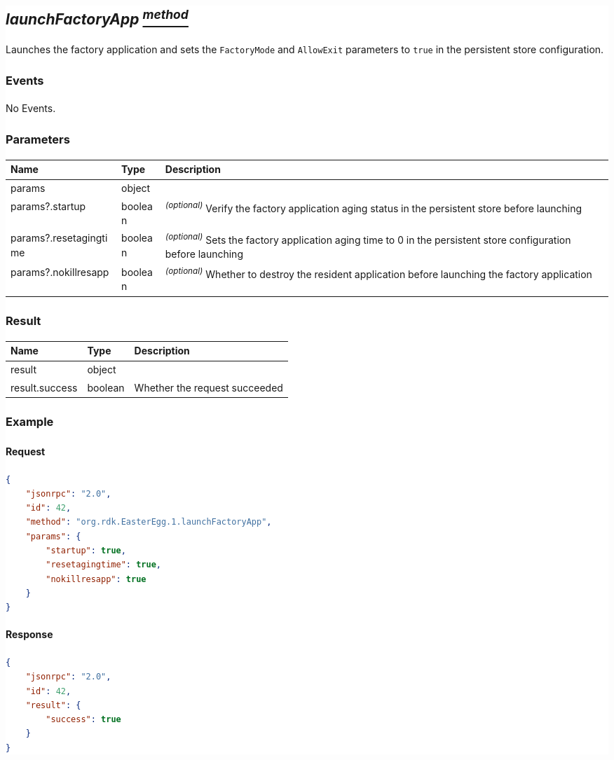 
<a name="method.launchFactoryApp"></a>
## *launchFactoryApp [<sup>method</sup>](#head.Methods)*

Launches the factory application and sets the `FactoryMode` and `AllowExit` parameters to `true` in the persistent store configuration.
 
### Events 

 No Events.

### Parameters

| Name | Type | Description |
| :-------- | :-------- | :-------- |
| params | object |  |
| params?.startup | boolean | <sup>*(optional)*</sup> Verify the factory application aging status in the persistent store before launching |
| params?.resetagingtime | boolean | <sup>*(optional)*</sup> Sets the factory application aging time to 0 in the persistent store configuration before launching |
| params?.nokillresapp | boolean | <sup>*(optional)*</sup> Whether to destroy the resident application before launching the factory application |

### Result

| Name | Type | Description |
| :-------- | :-------- | :-------- |
| result | object |  |
| result.success | boolean | Whether the request succeeded |

### Example

#### Request

```json
{
    "jsonrpc": "2.0",
    "id": 42,
    "method": "org.rdk.EasterEgg.1.launchFactoryApp",
    "params": {
        "startup": true,
        "resetagingtime": true,
        "nokillresapp": true
    }
}
```

#### Response

```json
{
    "jsonrpc": "2.0",
    "id": 42,
    "result": {
        "success": true
    }
}
```
